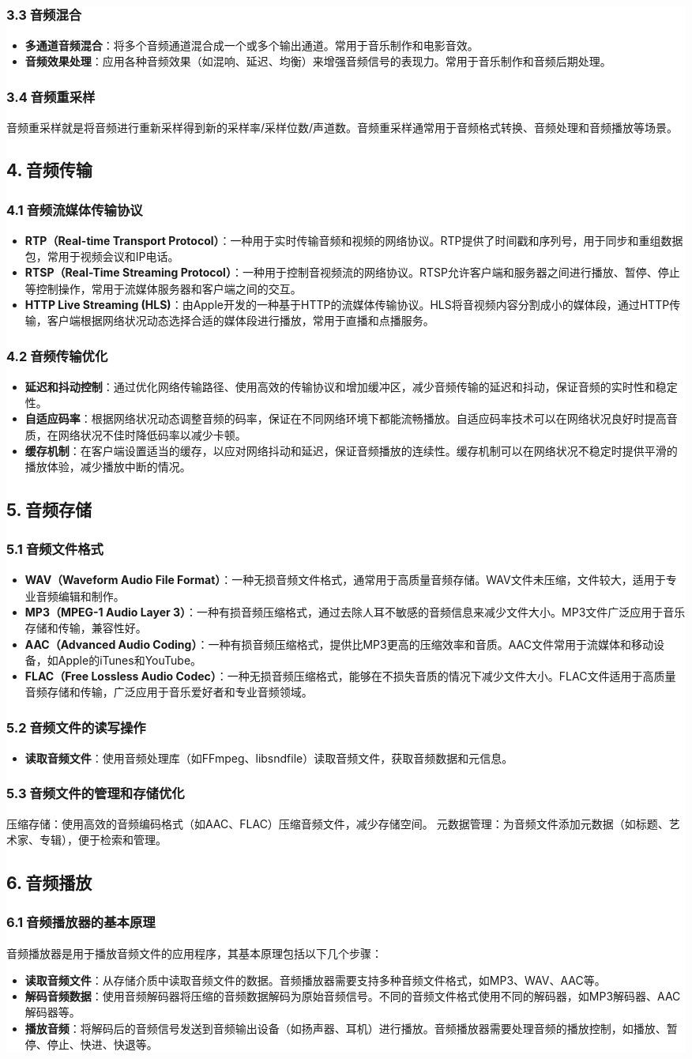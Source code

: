 ### 3.3 音频混合
- **多通道音频混合**：将多个音频通道混合成一个或多个输出通道。常用于音乐制作和电影音效。
- **音频效果处理**：应用各种音频效果（如混响、延迟、均衡）来增强音频信号的表现力。常用于音乐制作和音频后期处理。

### 3.4 音频重采样

音频重采样就是将音频进行重新采样得到新的采样率/采样位数/声道数。音频重采样通常用于音频格式转换、音频处理和音频播放等场景。

## 4. 音频传输

### 4.1 音频流媒体传输协议
- **RTP（Real-time Transport Protocol）**：一种用于实时传输音频和视频的网络协议。RTP提供了时间戳和序列号，用于同步和重组数据包，常用于视频会议和IP电话。
- **RTSP（Real-Time Streaming Protocol）**：一种用于控制音视频流的网络协议。RTSP允许客户端和服务器之间进行播放、暂停、停止等控制操作，常用于流媒体服务器和客户端之间的交互。
- **HTTP Live Streaming (HLS)**：由Apple开发的一种基于HTTP的流媒体传输协议。HLS将音视频内容分割成小的媒体段，通过HTTP传输，客户端根据网络状况动态选择合适的媒体段进行播放，常用于直播和点播服务。

### 4.2 音频传输优化
- **延迟和抖动控制**：通过优化网络传输路径、使用高效的传输协议和增加缓冲区，减少音频传输的延迟和抖动，保证音频的实时性和稳定性。
- **自适应码率**：根据网络状况动态调整音频的码率，保证在不同网络环境下都能流畅播放。自适应码率技术可以在网络状况良好时提高音质，在网络状况不佳时降低码率以减少卡顿。
- **缓存机制**：在客户端设置适当的缓存，以应对网络抖动和延迟，保证音频播放的连续性。缓存机制可以在网络状况不稳定时提供平滑的播放体验，减少播放中断的情况。

## 5. 音频存储

### 5.1 音频文件格式
- **WAV（Waveform Audio File Format）**：一种无损音频文件格式，通常用于高质量音频存储。WAV文件未压缩，文件较大，适用于专业音频编辑和制作。
- **MP3（MPEG-1 Audio Layer 3）**：一种有损音频压缩格式，通过去除人耳不敏感的音频信息来减少文件大小。MP3文件广泛应用于音乐存储和传输，兼容性好。
- **AAC（Advanced Audio Coding）**：一种有损音频压缩格式，提供比MP3更高的压缩效率和音质。AAC文件常用于流媒体和移动设备，如Apple的iTunes和YouTube。
- **FLAC（Free Lossless Audio Codec）**：一种无损音频压缩格式，能够在不损失音质的情况下减少文件大小。FLAC文件适用于高质量音频存储和传输，广泛应用于音乐爱好者和专业音频领域。

### 5.2 音频文件的读写操作
- **读取音频文件**：使用音频处理库（如FFmpeg、libsndfile）读取音频文件，获取音频数据和元信息。

### 5.3 音频文件的管理和存储优化

压缩存储：使用高效的音频编码格式（如AAC、FLAC）压缩音频文件，减少存储空间。
元数据管理：为音频文件添加元数据（如标题、艺术家、专辑），便于检索和管理。

## 6. 音频播放

### 6.1 音频播放器的基本原理
音频播放器是用于播放音频文件的应用程序，其基本原理包括以下几个步骤：
- **读取音频文件**：从存储介质中读取音频文件的数据。音频播放器需要支持多种音频文件格式，如MP3、WAV、AAC等。
- **解码音频数据**：使用音频解码器将压缩的音频数据解码为原始音频信号。不同的音频文件格式使用不同的解码器，如MP3解码器、AAC解码器等。
- **播放音频**：将解码后的音频信号发送到音频输出设备（如扬声器、耳机）进行播放。音频播放器需要处理音频的播放控制，如播放、暂停、停止、快进、快退等。
